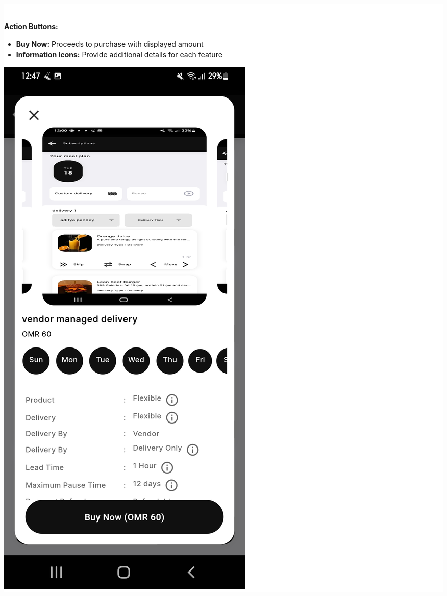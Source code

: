 <br>

<p><strong>Action Buttons:</strong></p>

<ul>
  <li><strong>Buy Now:</strong> Proceeds to purchase with displayed amount</li>
  <li><strong>Information Icons:</strong> Provide additional details for each feature</li>
</ul>

</div>

<div style="flex: 1;">
  <div style="margin-bottom: 20px;">
    <img src="details_vendor.jpg" alt="Customer View of Vendor Managed Delivery" style="max-width: 100%;">